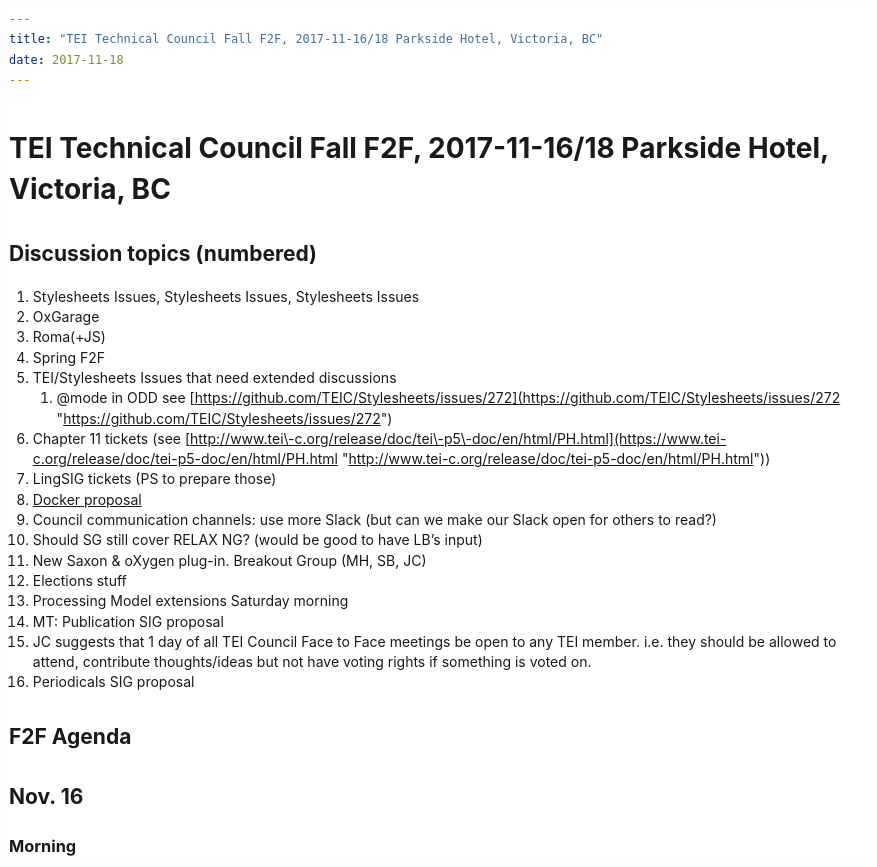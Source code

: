 ```yaml
---
title: "TEI Technical Council Fall F2F, 2017-11-16/18 Parkside Hotel, Victoria, BC"
date: 2017-11-18
---
```

# TEI Technical Council Fall F2F, 2017-11-16/18 Parkside Hotel, Victoria, BC




Discussion topics (numbered)
----------------------------


1. Stylesheets Issues, Stylesheets Issues, Stylesheets Issues
2. OxGarage
3. Roma(\+JS)
4. Spring F2F
5. TEI/Stylesheets Issues that need extended discussions
	1. @mode in ODD see [https://github.com/TEIC/Stylesheets/issues/272](https://github.com/TEIC/Stylesheets/issues/272 "https://github.com/TEIC/Stylesheets/issues/272")
6. Chapter 11 tickets (see [http://www.tei\-c.org/release/doc/tei\-p5\-doc/en/html/PH.html](https://www.tei-c.org/release/doc/tei-p5-doc/en/html/PH.html "http://www.tei-c.org/release/doc/tei-p5-doc/en/html/PH.html"))
7. LingSIG tickets (PS to prepare those)
8. [Docker proposal](https://docs.google.com/document/d/15-GAMkL6FUJziY4M1rAb6EBOx871abFXjMLGmfMHJKI/edit?usp=sharing "Docker proposal")
9. Council communication channels: use more Slack (but can we make our Slack open for
 others to read?)
10. Should SG still cover RELAX NG? (would be good to have LB’s input)
11. New Saxon \& oXygen plug\-in. Breakout Group (MH, SB, JC)
12. Elections stuff
13. Processing Model extensions Saturday morning
14. MT: Publication SIG proposal
15. JC suggests that 1 day of all TEI Council Face to Face meetings be open to any TEI
 member. i.e. they should be allowed to attend, contribute thoughts/ideas but not have
 voting rights if something is voted on.
16. Periodicals SIG proposal




F2F Agenda
----------




**Nov. 16**
-----------



### **Morning**
